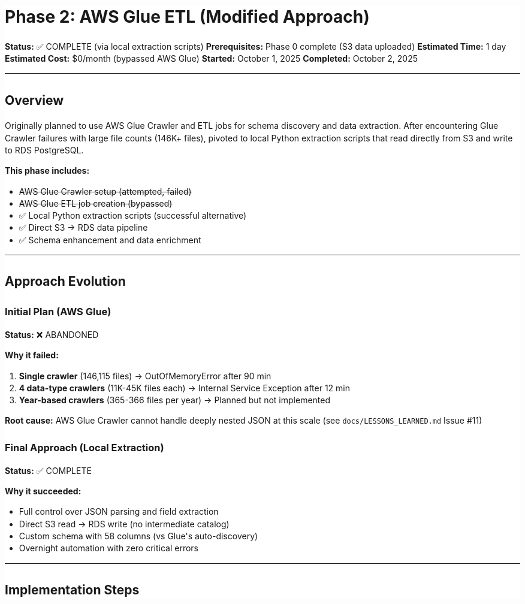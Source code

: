 # Phase 2: AWS Glue ETL (Modified Approach)

**Status:** ✅ COMPLETE (via local extraction scripts)
**Prerequisites:** Phase 0 complete (S3 data uploaded)
**Estimated Time:** 1 day
**Estimated Cost:** $0/month (bypassed AWS Glue)
**Started:** October 1, 2025
**Completed:** October 2, 2025

---

## Overview

Originally planned to use AWS Glue Crawler and ETL jobs for schema discovery and data extraction. After encountering Glue Crawler failures with large file counts (146K+ files), pivoted to local Python extraction scripts that read directly from S3 and write to RDS PostgreSQL.

**This phase includes:**
- ~~AWS Glue Crawler setup (attempted, failed)~~
- ~~AWS Glue ETL job creation (bypassed)~~
- ✅ Local Python extraction scripts (successful alternative)
- ✅ Direct S3 → RDS data pipeline
- ✅ Schema enhancement and data enrichment

---

## Approach Evolution

### Initial Plan (AWS Glue)
**Status:** ❌ ABANDONED

**Why it failed:**
1. **Single crawler** (146,115 files) → OutOfMemoryError after 90 min
2. **4 data-type crawlers** (11K-45K files each) → Internal Service Exception after 12 min
3. **Year-based crawlers** (365-366 files per year) → Planned but not implemented

**Root cause:** AWS Glue Crawler cannot handle deeply nested JSON at this scale (see `docs/LESSONS_LEARNED.md` Issue #11)

### Final Approach (Local Extraction)
**Status:** ✅ COMPLETE

**Why it succeeded:**
- Full control over JSON parsing and field extraction
- Direct S3 read → RDS write (no intermediate catalog)
- Custom schema with 58 columns (vs Glue's auto-discovery)
- Overnight automation with zero critical errors

---

## Implementation Steps
